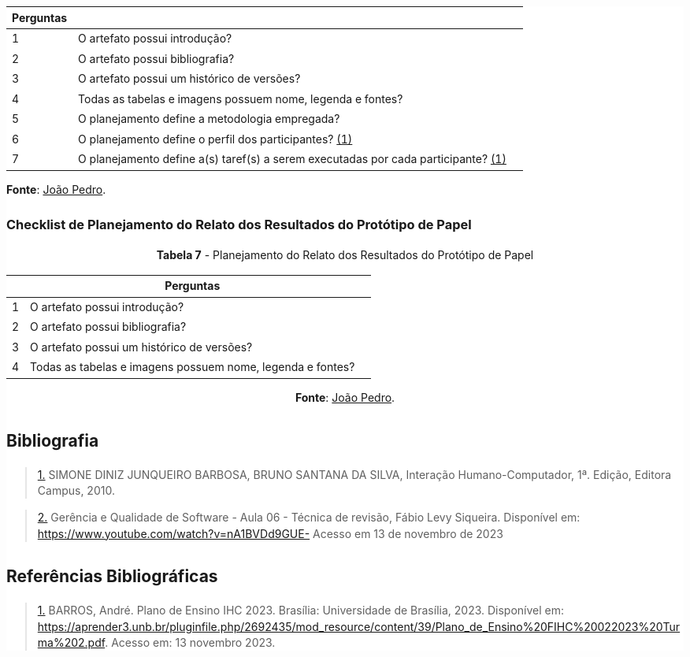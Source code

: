 |   Perguntas   |                                                                                                                       |        |
| ------------- | --------------------------------------------------------------------------------------------------------------------- | ------ |
|       1       | O artefato possui introdução?                                                                                         |        |
|       2       | O artefato possui bibliografia?                                                                                       |        |
|       3       | O artefato possui um histórico de versões?                                                                            |        |
|       4       | Todas as tabelas e imagens possuem nome, legenda e fontes?                                                            |        |
|       5       | O planejamento define a metodologia empregada?                                                                        |        |
|       6       | O planejamento define o perfil dos participantes? <a id="anchor_1" href="#REF1">(1)</a>                               |        |
|       7       | O planejamento define a(s) taref(s) a serem executadas por cada participante? <a id="anchor_1" href="#REF1">(1)</a>   |        |

**Fonte**: [João Pedro](https://github.com/JoosPerro).

</center>

### Checklist de Planejamento do Relato dos Resultados do Protótipo de Papel

<center>

**Tabela 7** - Planejamento do Relato dos Resultados do Protótipo de Papel

|      |Perguntas                                                            |        |
| ------------- | ---------------------------------------------------------- | ------ |
|       1       | O artefato possui introdução?                              |        |
|       2       | O artefato possui bibliografia?                            |        |
|       3       | O artefato possui um histórico de versões?                 |        |
|       4       | Todas as tabelas e imagens possuem nome, legenda e fontes? |        |


**Fonte**: [João Pedro](https://github.com/JoosPerro).

</center>

## Bibliografia

> <a id="REF1" href="#anchor_1">1.</a> SIMONE DINIZ JUNQUEIRO BARBOSA, BRUNO SANTANA DA SILVA, Interação Humano-Computador, 1ª. Edição, Editora Campus, 2010.

> <a id="REF2" href="#anchor_2">2.</a> Gerência e Qualidade de Software - Aula 06 - Técnica de revisão, Fábio Levy Siqueira. Disponível em: https://www.youtube.com/watch?v=nA1BVDd9GUE- Acesso em 13 de novembro de 2023

## Referências Bibliográficas

>  <a id="REF3" href="#anchor_3">1.</a> BARROS, André. Plano de Ensino IHC 2023. Brasília: Universidade de Brasília, 2023. Disponível em: <https://aprender3.unb.br/pluginfile.php/2692435/mod_resource/content/39/Plano_de_Ensino%20FIHC%20022023%20Turma%202.pdf>. Acesso em: 13 novembro 2023.
